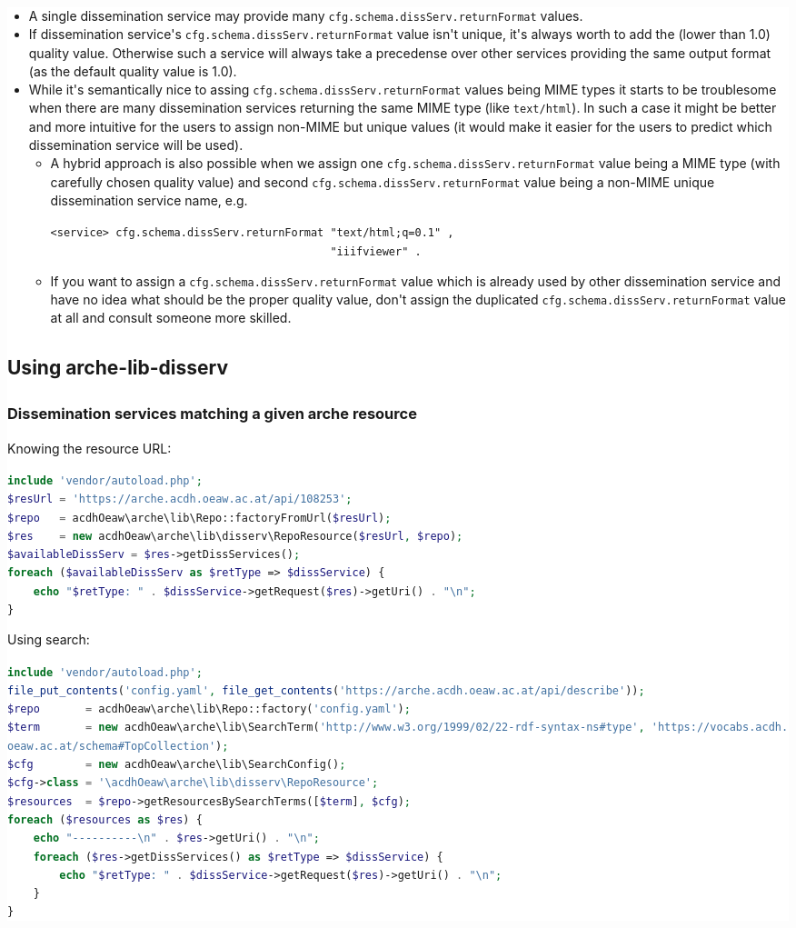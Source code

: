 * A single dissemination service may provide many `cfg.schema.dissServ.returnFormat` values.
* If dissemination service's `cfg.schema.dissServ.returnFormat` value isn't unique, it's always worth to add the (lower than 1.0) quality value.
  Otherwise such a service will always take a precedense over other services providing the same output format (as the default quality value is 1.0).
* While it's semantically nice to assing `cfg.schema.dissServ.returnFormat` values being MIME types it starts to be troublesome 
  when there are many dissemination services returning the same MIME type (like `text/html`).
  In such a case it might be better and more intuitive for the users to assign non-MIME but unique values 
  (it would make it easier for the users to predict which dissemination service will be used).
    * A hybrid approach is also possible when we assign one `cfg.schema.dissServ.returnFormat` value being a MIME type (with carefully chosen quality value)
      and second `cfg.schema.dissServ.returnFormat` value being a non-MIME unique dissemination service name, e.g.
      ```
      <service> cfg.schema.dissServ.returnFormat "text/html;q=0.1" ,
                                                 "iiifviewer" .
      ```
    * If you want to assign a `cfg.schema.dissServ.returnFormat` value which is already used by other dissemination service and have no idea what should be the proper quality value,
      don't assign the duplicated `cfg.schema.dissServ.returnFormat` value at all and consult someone more skilled.

## Using arche-lib-disserv

### Dissemination services matching a given arche resource

Knowing the resource URL:

```php
include 'vendor/autoload.php';
$resUrl = 'https://arche.acdh.oeaw.ac.at/api/108253';
$repo   = acdhOeaw\arche\lib\Repo::factoryFromUrl($resUrl);
$res    = new acdhOeaw\arche\lib\disserv\RepoResource($resUrl, $repo);
$availableDissServ = $res->getDissServices();
foreach ($availableDissServ as $retType => $dissService) {
    echo "$retType: " . $dissService->getRequest($res)->getUri() . "\n";
}
```

Using search:

```php
include 'vendor/autoload.php';
file_put_contents('config.yaml', file_get_contents('https://arche.acdh.oeaw.ac.at/api/describe'));
$repo       = acdhOeaw\arche\lib\Repo::factory('config.yaml');
$term       = new acdhOeaw\arche\lib\SearchTerm('http://www.w3.org/1999/02/22-rdf-syntax-ns#type', 'https://vocabs.acdh.oeaw.ac.at/schema#TopCollection');
$cfg        = new acdhOeaw\arche\lib\SearchConfig();
$cfg->class = '\acdhOeaw\arche\lib\disserv\RepoResource';
$resources  = $repo->getResourcesBySearchTerms([$term], $cfg);
foreach ($resources as $res) {
    echo "----------\n" . $res->getUri() . "\n";
    foreach ($res->getDissServices() as $retType => $dissService) {
        echo "$retType: " . $dissService->getRequest($res)->getUri() . "\n";
    }
}
```
